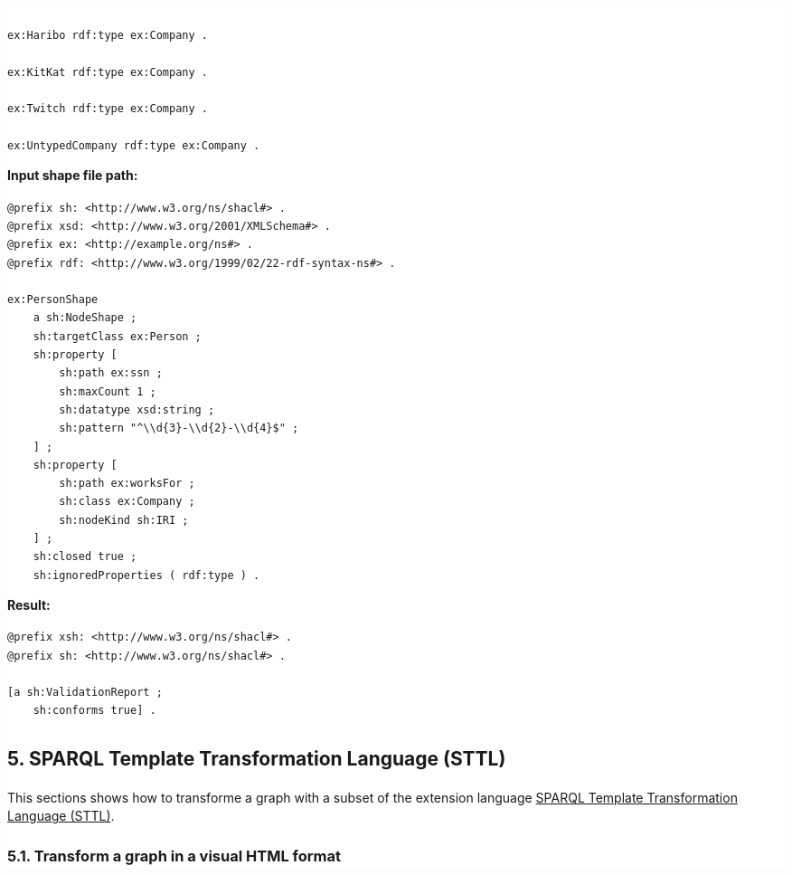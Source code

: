 ```turtle

ex:Haribo rdf:type ex:Company .

ex:KitKat rdf:type ex:Company .

ex:Twitch rdf:type ex:Company .

ex:UntypedCompany rdf:type ex:Company .
```

**Input shape file path:**

```turtle
@prefix sh: <http://www.w3.org/ns/shacl#> .
@prefix xsd: <http://www.w3.org/2001/XMLSchema#> .
@prefix ex: <http://example.org/ns#> .
@prefix rdf: <http://www.w3.org/1999/02/22-rdf-syntax-ns#> .

ex:PersonShape
    a sh:NodeShape ;
    sh:targetClass ex:Person ;
    sh:property [
        sh:path ex:ssn ;
        sh:maxCount 1 ;
        sh:datatype xsd:string ;
        sh:pattern "^\\d{3}-\\d{2}-\\d{4}$" ;
    ] ;
    sh:property [
        sh:path ex:worksFor ;
        sh:class ex:Company ;
        sh:nodeKind sh:IRI ;
    ] ;
    sh:closed true ;
    sh:ignoredProperties ( rdf:type ) .
```

**Result:**

```turtle
@prefix xsh: <http://www.w3.org/ns/shacl#> .
@prefix sh: <http://www.w3.org/ns/shacl#> .

[a sh:ValidationReport ;
    sh:conforms true] .
```

## 5. SPARQL Template Transformation Language (STTL)

This sections shows how to transforme a graph with a subset of the extension language [SPARQL Template Transformation Language (STTL)](https://files.inria.fr/corese/doc/sttl.html).

### 5.1. Transform a graph in a visual HTML format
